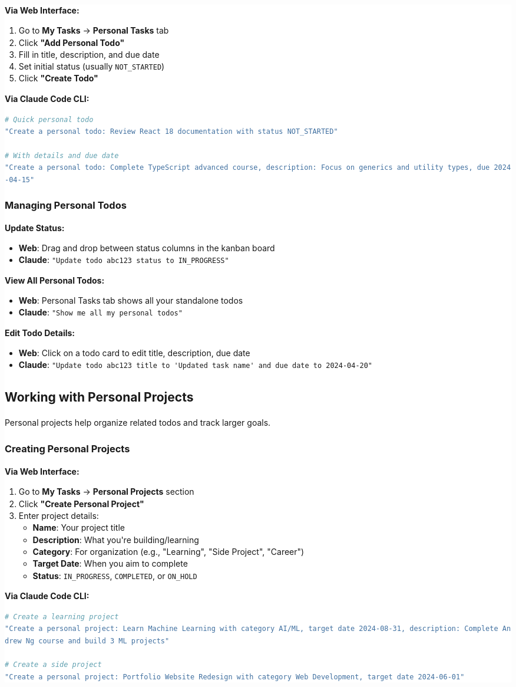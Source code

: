 **Via Web Interface:**
1. Go to **My Tasks** → **Personal Tasks** tab
2. Click **"Add Personal Todo"**
3. Fill in title, description, and due date
4. Set initial status (usually `NOT_STARTED`)
5. Click **"Create Todo"**

**Via Claude Code CLI:**
```bash
# Quick personal todo
"Create a personal todo: Review React 18 documentation with status NOT_STARTED"

# With details and due date
"Create a personal todo: Complete TypeScript advanced course, description: Focus on generics and utility types, due 2024-04-15"
```

### Managing Personal Todos

**Update Status:**
- **Web**: Drag and drop between status columns in the kanban board
- **Claude**: `"Update todo abc123 status to IN_PROGRESS"`

**View All Personal Todos:**
- **Web**: Personal Tasks tab shows all your standalone todos
- **Claude**: `"Show me all my personal todos"`

**Edit Todo Details:**
- **Web**: Click on a todo card to edit title, description, due date
- **Claude**: `"Update todo abc123 title to 'Updated task name' and due date to 2024-04-20"`

## Working with Personal Projects

Personal projects help organize related todos and track larger goals.

### Creating Personal Projects

**Via Web Interface:**
1. Go to **My Tasks** → **Personal Projects** section
2. Click **"Create Personal Project"**
3. Enter project details:
   - **Name**: Your project title
   - **Description**: What you're building/learning
   - **Category**: For organization (e.g., "Learning", "Side Project", "Career")
   - **Target Date**: When you aim to complete
   - **Status**: `IN_PROGRESS`, `COMPLETED`, or `ON_HOLD`

**Via Claude Code CLI:**
```bash
# Create a learning project
"Create a personal project: Learn Machine Learning with category AI/ML, target date 2024-08-31, description: Complete Andrew Ng course and build 3 ML projects"

# Create a side project
"Create a personal project: Portfolio Website Redesign with category Web Development, target date 2024-06-01"
```
